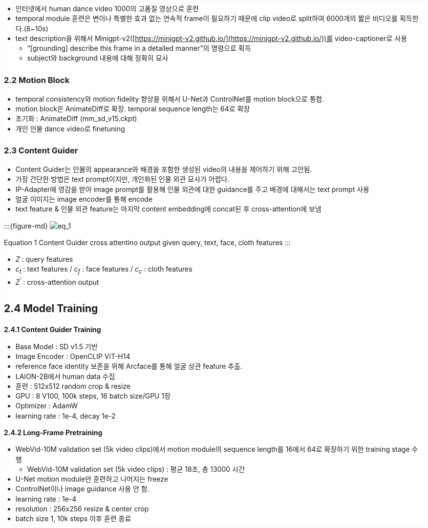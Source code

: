 - 인터넷에서 human dance video 1000의 고품질 영상으로 훈련
- temporal module 훈련은 변이나 특별한 효과 없는 연속적 frame이 필요하기 때문에 clip video로 split하여 6000개의 짧은 비디오를 획득한다.(8~10s)
- text description을 위해서 Minigpt-v2([https://minigpt-v2.github.io/](https://minigpt-v2.github.io/))를 video-captioner로 사용
    - “[grounding] describe this frame in a detailed manner”의 명령으로 획득
    - subject와 background 내용에 대해 정확히 묘사

### 2.2 Motion Block

- temporal consistency와 motion fidelity 향상을 위해서 U-Net과 ControlNet를 motion block으로 통합.
- motion block은 AnimateDiff로 확장. temporal sequence length는 64로 확장
- 초기화 : AnimateDiff (mm_sd_v15.ckpt)
- 개인 인물 dance video로 finetuning

### 2.3 Content Guider

- Content Guider는 인물의 appearance와 배경을 포함한 생성된 video의 내용을 제어하기 위해 고안됨.
- 가장 간단한 방법은 text prompt이지만, 개인화된 인물 외관 묘사가 어렵다.
- IP-Adapter에 영감을 받아 image prompt를 활용해 인물 외관에 대한 guidance를 주고 배경에 대해서는 text prompt 사용
- 얼굴 이미지는 image encoder를 통해 encode
- text feature & 인물 외관 feature는 마지막 content embedding에 concat된 후 cross-attention에 보냄

:::{figure-md} 
<img src="../../pics/DreaMoving/eq_1.png" alt="eq_1" class="bg-primary mb-1" width="800px">

Equation 1 Content Guider cross attentino output given query, text, face, cloth features
:::

- $Z$ : query features
- $c_t$ : text features  / $c_f$ : face features / $c_c$ : cloth features
- $Z^\prime$ : cross-attention output

## 2.4 Model Training

**2.4.1 Content Guider Training**

- Base Model : SD v1.5 기반
- Image Encoder : OpenCLIP ViT-H14
- reference face identity 보존을 위해 Arcface를 통해 얼굴 상관 feature 추출.
- LAION-2B에서 human data 수집
- 훈련 : 512x512 random crop & resize
- GPU : 8 V100, 100k steps, 16 batch size/GPU 1장
- Optimizer : AdamW
- learning rate : 1e-4, decay 1e-2

**2.4.2 Long-Frame Pretraining**

- WebVid-10M validation set (5k video clips)에서 motion module의 sequence length를 16에서 64로 확장하기 위한 training stage 수행
    - WebVid-10M validation set (5k video clips) : 평균 18초, 총 13000 시간
- U-Net motion module만 훈련하고 나머지는 freeze
- ControlNet이나 image guidance 사용 안 함.
- learning rate : 1e-4
- resolution : 256x256 resize & center crop
- batch size 1, 10k steps 이후 훈련 종료
